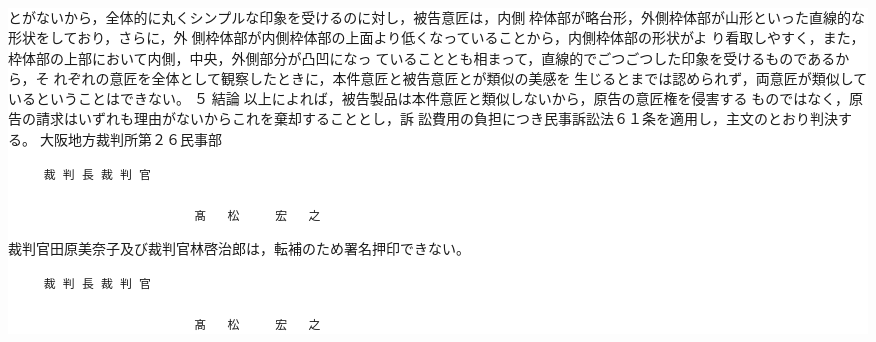 とがないから，全体的に丸くシンプルな印象を受けるのに対し，被告意匠は，内側
枠体部が略台形，外側枠体部が山形といった直線的な形状をしており，さらに，外
側枠体部が内側枠体部の上面より低くなっていることから，内側枠体部の形状がよ
り看取しやすく，また，枠体部の上部において内側，中央，外側部分が凸凹になっ
ていることとも相まって，直線的でごつごつした印象を受けるものであるから，そ
れぞれの意匠を全体として観察したときに，本件意匠と被告意匠とが類似の美感を
生じるとまでは認められず，両意匠が類似しているということはできない。 
 ５ 結論 
 以上によれば，被告製品は本件意匠と類似しないから，原告の意匠権を侵害する
ものではなく，原告の請求はいずれも理由がないからこれを棄却することとし，訴
訟費用の負担につき民事訴訟法６１条を適用し，主文のとおり判決する。 
   大阪地方裁判所第２６民事部 
  
         裁 判 長 裁 判 官 
                                
                              髙   松     宏   之 
 
裁判官田原美奈子及び裁判官林啓治郎は，転補のため署名押印できない。 
 
 
         裁 判 長 裁 判 官 
                                
                              髙   松     宏   之 

                    